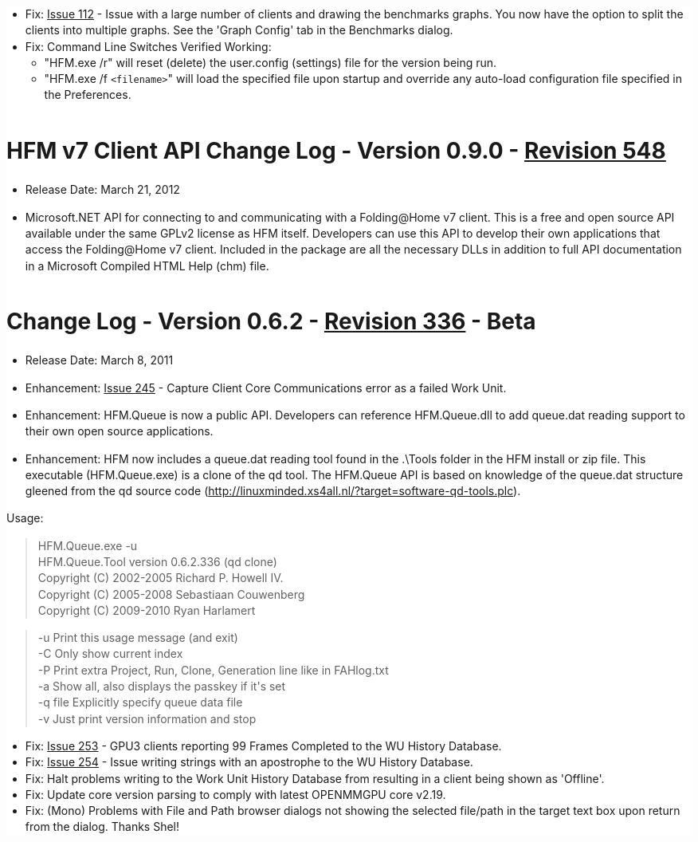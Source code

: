   * Fix: [Issue 112](https://code.google.com/p/hfm-net/issues/detail?id=112) - Issue with a large number of clients and drawing the benchmarks graphs.  You now have the option to split the clients into multiple graphs.  See the 'Graph Config' tab in the Benchmarks dialog.
  * Fix: Command Line Switches Verified Working:
    * "HFM.exe /r" will reset (delete) the user.config (settings) file for the version being run.
    * "HFM.exe /f `<filename>`" will load the specified file upon startup and override any auto-load configuration file specified in the Preferences.


# HFM v7 Client API Change Log - Version 0.9.0 - [Revision 548](https://code.google.com/p/hfm-net/source/detail?r=548) #

  * Release Date: March 21, 2012

  * Microsoft.NET API for connecting to and communicating with a Folding@Home v7 client.  This is a free and open source API available under the same GPLv2 license as HFM itself.  Developers can use this API to develop their own applications that access the Folding@Home v7 client.  Included in the package are all the necessary DLLs in addition to full API documentation in a Microsoft Compiled HTML Help (chm) file.


# Change Log - Version 0.6.2 - [Revision 336](https://code.google.com/p/hfm-net/source/detail?r=336) - Beta #

  * Release Date: March 8, 2011

  * Enhancement: [Issue 245](https://code.google.com/p/hfm-net/issues/detail?id=245) - Capture Client Core Communications error as a failed Work Unit.
  * Enhancement: HFM.Queue is now a public API.  Developers can reference HFM.Queue.dll to add queue.dat reading support to their own open source applications.
  * Enhancement: HFM now includes a queue.dat reading tool found in the .\Tools folder in the HFM install or zip file.  This executable (HFM.Queue.exe) is a clone of the qd tool.  The HFM.Queue API is based on knowledge of the queue.dat structure gleened from the qd source code (http://linuxminded.xs4all.nl/?target=software-qd-tools.plc).

Usage:

>HFM.Queue.exe -u<br>
HFM.Queue.Tool version 0.6.2.336 (qd clone)<br>
Copyright (C) 2002-2005 Richard P. Howell IV.<br>
Copyright (C) 2005-2008 Sebastiaan Couwenberg<br>
Copyright (C) 2009-2010 Ryan Harlamert<br>
<blockquote>-u      Print this usage message (and exit)<br>
-C      Only show current index<br>
-P      Print extra Project, Run, Clone, Generation line like in FAHlog.txt<br>
-a      Show all, also displays the passkey if it's set<br>
-q file Explicitly specify queue data file<br>
-v      Just print version information and stop<br></blockquote>

<ul><li>Fix: <a href='https://code.google.com/p/hfm-net/issues/detail?id=253'>Issue 253</a> - GPU3 clients reporting 99 Frames Completed to the WU History Database.<br>
</li><li>Fix: <a href='https://code.google.com/p/hfm-net/issues/detail?id=254'>Issue 254</a> - Issue writing strings with an apostrophe to the WU History Database.<br>
</li><li>Fix: Halt problems writing to the Work Unit History Database from resulting in a client being shown as 'Offline'.<br>
</li><li>Fix: Update core version parsing to comply with latest OPENMMGPU core v2.19.<br>
</li><li>Fix: (Mono) Problems with File and Path browser dialogs not showing the selected file/path in the target text box upon return from the dialog.  Thanks Shel!</li></ul>
